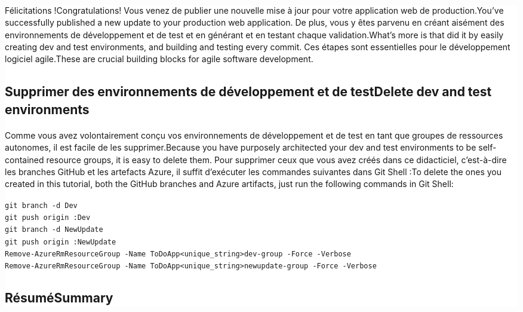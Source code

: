 <span data-ttu-id="40b97-256">Félicitations !</span><span class="sxs-lookup"><span data-stu-id="40b97-256">Congratulations!</span></span> <span data-ttu-id="40b97-257">Vous venez de publier une nouvelle mise à jour pour votre application web de production.</span><span class="sxs-lookup"><span data-stu-id="40b97-257">You’ve successfully published a new update to your production web application.</span></span> <span data-ttu-id="40b97-258">De plus, vous y êtes parvenu en créant aisément des environnements de développement et de test et en générant et en testant chaque validation.</span><span class="sxs-lookup"><span data-stu-id="40b97-258">What’s more is that did it by easily creating dev and test environments, and building and testing every commit.</span></span> <span data-ttu-id="40b97-259">Ces étapes sont essentielles pour le développement logiciel agile.</span><span class="sxs-lookup"><span data-stu-id="40b97-259">These are crucial building blocks for agile software development.</span></span>

<a name="delete"></a>

## <a name="delete-dev-and-test-environments"></a><span data-ttu-id="40b97-260">Supprimer des environnements de développement et de test</span><span class="sxs-lookup"><span data-stu-id="40b97-260">Delete dev and test environments</span></span>
<span data-ttu-id="40b97-261">Comme vous avez volontairement conçu vos environnements de développement et de test en tant que groupes de ressources autonomes, il est facile de les supprimer.</span><span class="sxs-lookup"><span data-stu-id="40b97-261">Because you have purposely architected your dev and test environments to be self-contained resource groups, it is easy to delete them.</span></span> <span data-ttu-id="40b97-262">Pour supprimer ceux que vous avez créés dans ce didacticiel, c’est-à-dire les branches GitHub et les artefacts Azure, il suffit d’exécuter les commandes suivantes dans Git Shell :</span><span class="sxs-lookup"><span data-stu-id="40b97-262">To delete the ones you created in this tutorial, both the GitHub branches and Azure artifacts, just run the following commands in Git Shell:</span></span>

    git branch -d Dev
    git push origin :Dev
    git branch -d NewUpdate
    git push origin :NewUpdate
    Remove-AzureRmResourceGroup -Name ToDoApp<unique_string>dev-group -Force -Verbose
    Remove-AzureRmResourceGroup -Name ToDoApp<unique_string>newupdate-group -Force -Verbose

## <a name="summary"></a><span data-ttu-id="40b97-263">Résumé</span><span class="sxs-lookup"><span data-stu-id="40b97-263">Summary</span></span>